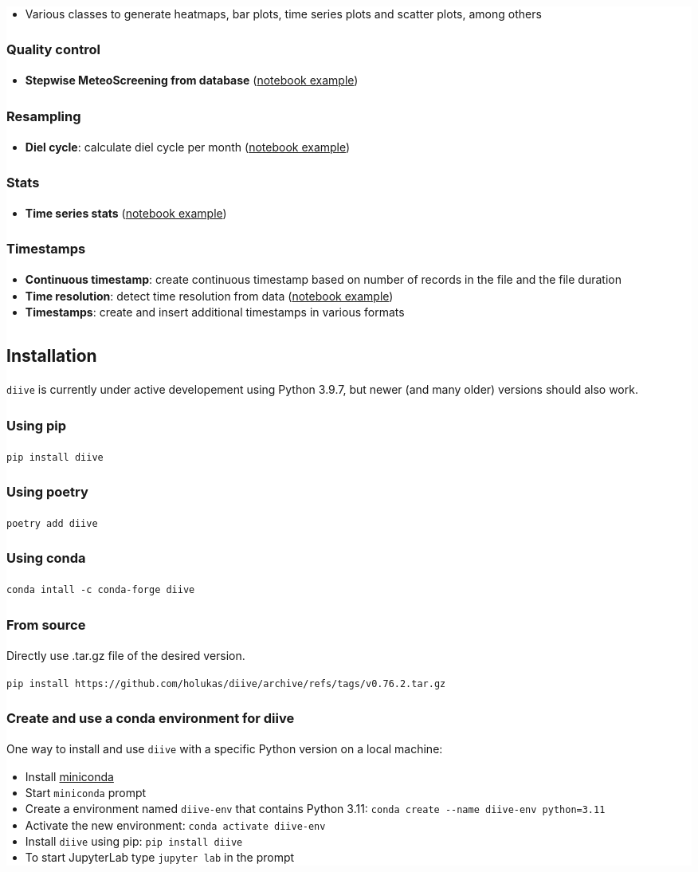- Various classes to generate heatmaps, bar plots, time series plots and scatter plots, among others

### Quality control

- **Stepwise MeteoScreening from database** ([notebook example](https://github.com/holukas/diive/blob/main/notebooks/MeteoScreening/StepwiseMeteoScreeningFromDatabase.ipynb))

### Resampling

- **Diel cycle**: calculate diel cycle per month ([notebook example](https://github.com/holukas/diive/blob/main/notebooks/Resampling/ResamplingDielCycle.ipynb))

### Stats

- **Time series stats** ([notebook example](https://github.com/holukas/diive/blob/main/notebooks/Stats/TimeSeriesStats.ipynb))

### Timestamps

- **Continuous timestamp**: create continuous timestamp based on number of records in the file and the file duration
- **Time resolution**: detect time resolution from data ([notebook example](https://github.com/holukas/diive/blob/main/notebooks/TimeStamps/Detect_time_resolution.ipynb))
- **Timestamps**: create and insert additional timestamps in various formats

## Installation

`diive` is currently under active developement using Python 3.9.7, but newer (and many older) versions should also work.

### Using pip

`pip install diive`

### Using poetry

`poetry add diive`

### Using conda

`conda intall -c conda-forge diive`

### From source

Directly use .tar.gz file of the desired version.

`pip install https://github.com/holukas/diive/archive/refs/tags/v0.76.2.tar.gz`

### Create and use a conda environment for diive

One way to install and use `diive` with a specific Python version on a local machine:

- Install [miniconda](https://docs.conda.io/en/latest/miniconda.html)
- Start `miniconda` prompt
- Create a environment named `diive-env` that contains Python 3.11: `conda create --name diive-env python=3.11`
- Activate the new environment: `conda activate diive-env`
- Install `diive` using pip: `pip install diive`
- To start JupyterLab type `jupyter lab` in the prompt
